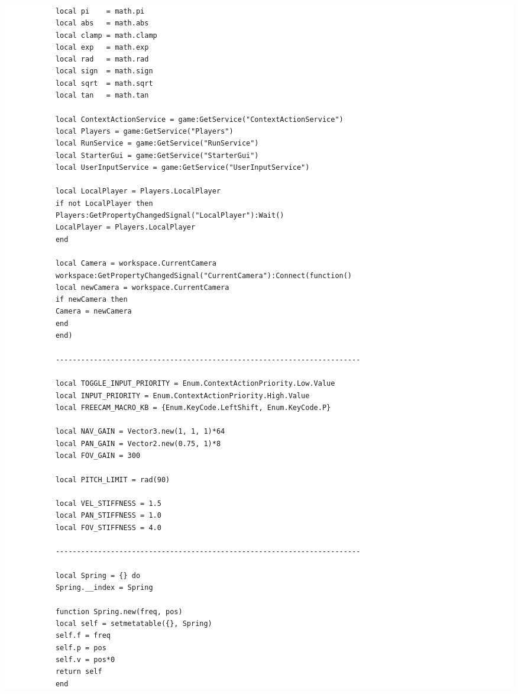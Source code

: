                 local pi    = math.pi
                local abs   = math.abs
                local clamp = math.clamp
                local exp   = math.exp
                local rad   = math.rad
                local sign  = math.sign
                local sqrt  = math.sqrt
                local tan   = math.tan
                
                local ContextActionService = game:GetService("ContextActionService")
                local Players = game:GetService("Players")
                local RunService = game:GetService("RunService")
                local StarterGui = game:GetService("StarterGui")
                local UserInputService = game:GetService("UserInputService")
                
                local LocalPlayer = Players.LocalPlayer
                if not LocalPlayer then
                Players:GetPropertyChangedSignal("LocalPlayer"):Wait()
                LocalPlayer = Players.LocalPlayer
                end
                
                local Camera = workspace.CurrentCamera
                workspace:GetPropertyChangedSignal("CurrentCamera"):Connect(function()
                local newCamera = workspace.CurrentCamera
                if newCamera then
                Camera = newCamera
                end
                end)
                
                ------------------------------------------------------------------------
                
                local TOGGLE_INPUT_PRIORITY = Enum.ContextActionPriority.Low.Value
                local INPUT_PRIORITY = Enum.ContextActionPriority.High.Value
                local FREECAM_MACRO_KB = {Enum.KeyCode.LeftShift, Enum.KeyCode.P}
                
                local NAV_GAIN = Vector3.new(1, 1, 1)*64
                local PAN_GAIN = Vector2.new(0.75, 1)*8
                local FOV_GAIN = 300
                
                local PITCH_LIMIT = rad(90)
                
                local VEL_STIFFNESS = 1.5
                local PAN_STIFFNESS = 1.0
                local FOV_STIFFNESS = 4.0
                
                ------------------------------------------------------------------------
                
                local Spring = {} do
                Spring.__index = Spring
                
                function Spring.new(freq, pos)
                local self = setmetatable({}, Spring)
                self.f = freq
                self.p = pos
                self.v = pos*0
                return self
                end
                